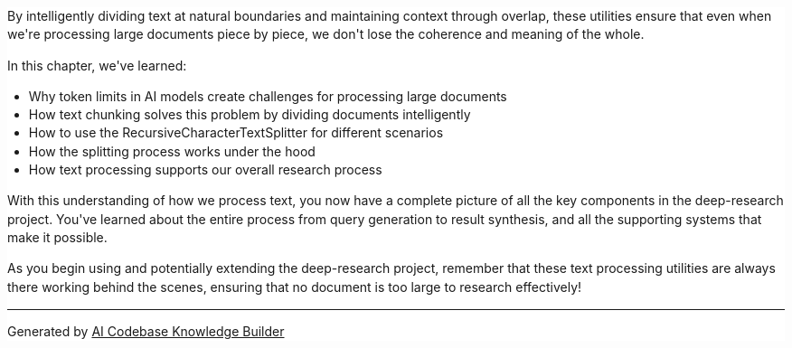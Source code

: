 By intelligently dividing text at natural boundaries and maintaining context through overlap, these utilities ensure that even when we're processing large documents piece by piece, we don't lose the coherence and meaning of the whole.

In this chapter, we've learned:
- Why token limits in AI models create challenges for processing large documents
- How text chunking solves this problem by dividing documents intelligently
- How to use the RecursiveCharacterTextSplitter for different scenarios
- How the splitting process works under the hood
- How text processing supports our overall research process

With this understanding of how we process text, you now have a complete picture of all the key components in the deep-research project. You've learned about the entire process from query generation to result synthesis, and all the supporting systems that make it possible.

As you begin using and potentially extending the deep-research project, remember that these text processing utilities are always there working behind the scenes, ensuring that no document is too large to research effectively!

---

Generated by [AI Codebase Knowledge Builder](https://github.com/The-Pocket/Tutorial-Codebase-Knowledge)